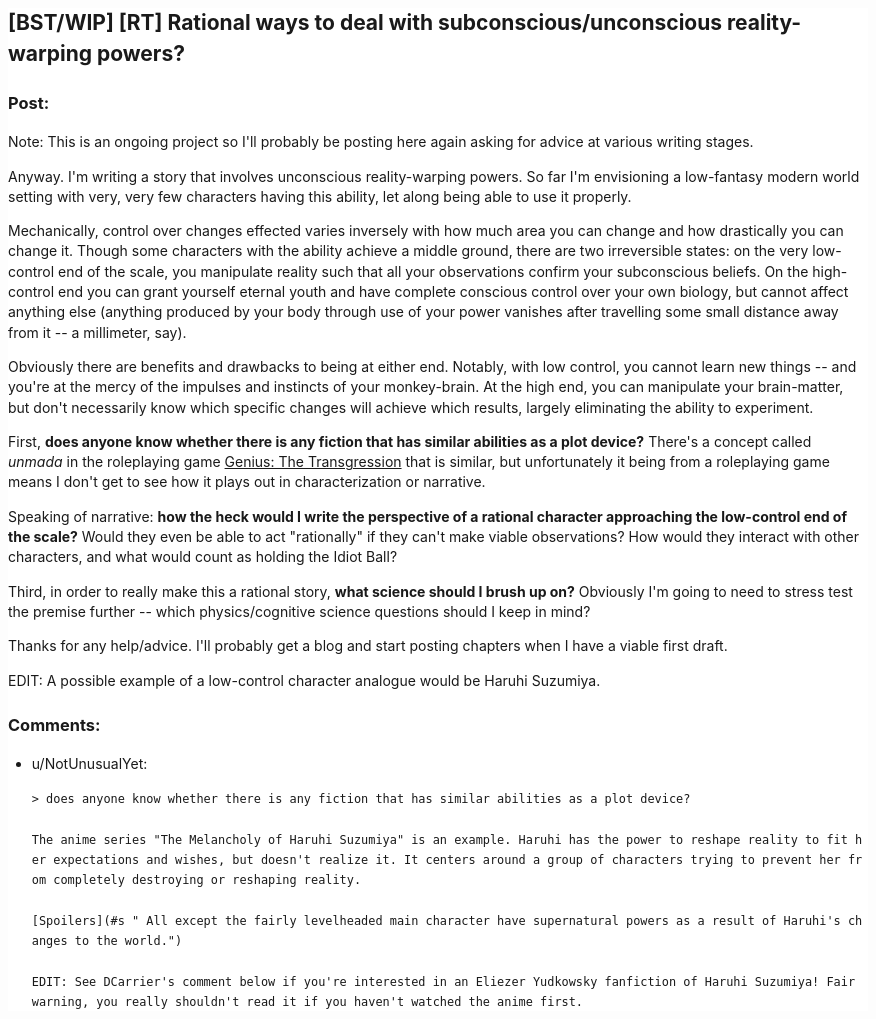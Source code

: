 ## [BST/WIP] [RT] Rational ways to deal with subconscious/unconscious reality-warping powers?

### Post:

Note: This is an ongoing project so I'll probably be posting here again asking for advice at various writing stages.

Anyway. I'm writing a story that involves unconscious reality-warping powers. So far I'm envisioning a low-fantasy modern world setting with very, very few characters having this ability, let along being able to use it properly. 

Mechanically, control over changes effected varies inversely with how much area you can change and how drastically you can change it. Though some characters with the ability achieve a middle ground, there are two irreversible states: on the very low-control end of the scale, you manipulate reality such that all your observations confirm your subconscious beliefs. On the high-control end you can grant yourself eternal youth and have complete conscious control over your own biology, but cannot affect anything else (anything produced by your body through use of your power vanishes after travelling some small distance away from it -- a millimeter, say). 

Obviously there are benefits and drawbacks to being at either end. Notably, with low control, you cannot learn new things -- and you're at the mercy of the impulses and instincts of your monkey-brain. At the high end, you can manipulate your brain-matter, but don't necessarily know which specific changes will achieve which results, largely eliminating the ability to experiment. 

First, **does anyone know whether there is any fiction that has similar abilities as a plot device?** There's a concept called *unmada* in the roleplaying game [Genius: The Transgression](https://sites.google.com/site/moochava/genius) that is similar, but unfortunately it being from a roleplaying game means I don't get to see how it plays out in characterization or narrative. 

Speaking of narrative: **how the heck would I write the perspective of a rational character approaching the low-control end of the scale?** Would they even be able to act "rationally" if they can't make viable observations? How would they interact with other characters, and what would count as holding the Idiot Ball?

Third, in order to really make this a rational story, **what science should I brush up on?** Obviously I'm going to need to stress test the premise further -- which physics/cognitive science questions should I keep in mind? 

Thanks for any help/advice. I'll probably get a blog and start posting chapters when I have a viable first draft. 

EDIT: A possible example of a low-control character analogue would be Haruhi Suzumiya.

### Comments:

- u/NotUnusualYet:
  ```
  > does anyone know whether there is any fiction that has similar abilities as a plot device?

  The anime series "The Melancholy of Haruhi Suzumiya" is an example. Haruhi has the power to reshape reality to fit her expectations and wishes, but doesn't realize it. It centers around a group of characters trying to prevent her from completely destroying or reshaping reality. 

  [Spoilers](#s " All except the fairly levelheaded main character have supernatural powers as a result of Haruhi's changes to the world.") 

  EDIT: See DCarrier's comment below if you're interested in an Eliezer Yudkowsky fanfiction of Haruhi Suzumiya! Fair warning, you really shouldn't read it if you haven't watched the anime first.
  ```
